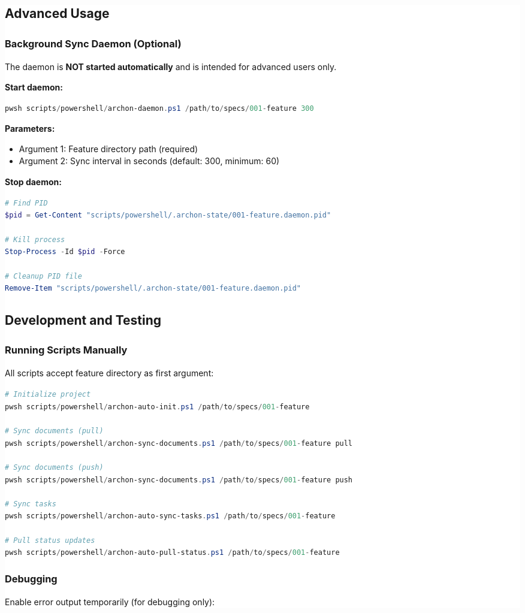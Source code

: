## Advanced Usage

### Background Sync Daemon (Optional)

The daemon is **NOT started automatically** and is intended for advanced users only.

**Start daemon:**
```powershell
pwsh scripts/powershell/archon-daemon.ps1 /path/to/specs/001-feature 300
```

**Parameters:**
- Argument 1: Feature directory path (required)
- Argument 2: Sync interval in seconds (default: 300, minimum: 60)

**Stop daemon:**
```powershell
# Find PID
$pid = Get-Content "scripts/powershell/.archon-state/001-feature.daemon.pid"

# Kill process
Stop-Process -Id $pid -Force

# Cleanup PID file
Remove-Item "scripts/powershell/.archon-state/001-feature.daemon.pid"
```

## Development and Testing

### Running Scripts Manually

All scripts accept feature directory as first argument:

```powershell
# Initialize project
pwsh scripts/powershell/archon-auto-init.ps1 /path/to/specs/001-feature

# Sync documents (pull)
pwsh scripts/powershell/archon-sync-documents.ps1 /path/to/specs/001-feature pull

# Sync documents (push)
pwsh scripts/powershell/archon-sync-documents.ps1 /path/to/specs/001-feature push

# Sync tasks
pwsh scripts/powershell/archon-auto-sync-tasks.ps1 /path/to/specs/001-feature

# Pull status updates
pwsh scripts/powershell/archon-auto-pull-status.ps1 /path/to/specs/001-feature
```

### Debugging

Enable error output temporarily (for debugging only):
